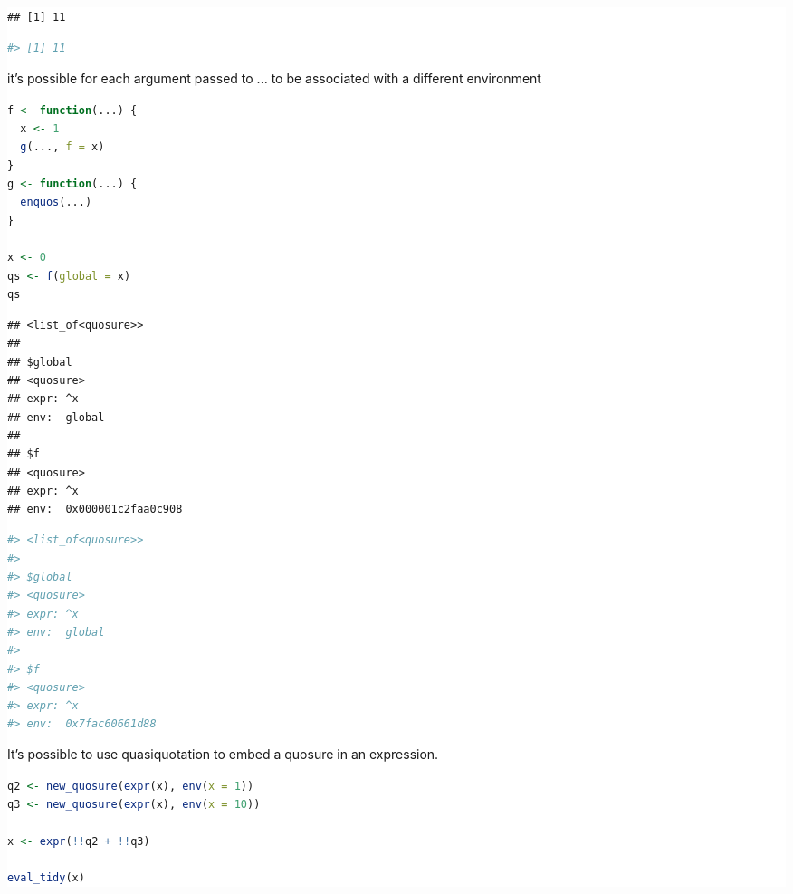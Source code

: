 ```
## [1] 11
```

```r
#> [1] 11
```

it’s possible for each argument passed to ... to be associated with a different environment

```r
f <- function(...) {
  x <- 1
  g(..., f = x)
}
g <- function(...) {
  enquos(...)
}

x <- 0
qs <- f(global = x)
qs
```

```
## <list_of<quosure>>
## 
## $global
## <quosure>
## expr: ^x
## env:  global
## 
## $f
## <quosure>
## expr: ^x
## env:  0x000001c2faa0c908
```

```r
#> <list_of<quosure>>
#> 
#> $global
#> <quosure>
#> expr: ^x
#> env:  global
#> 
#> $f
#> <quosure>
#> expr: ^x
#> env:  0x7fac60661d88
```

It’s possible to use quasiquotation to embed a quosure in an expression.

```r
q2 <- new_quosure(expr(x), env(x = 1))
q3 <- new_quosure(expr(x), env(x = 10))

x <- expr(!!q2 + !!q3)

eval_tidy(x)
```
